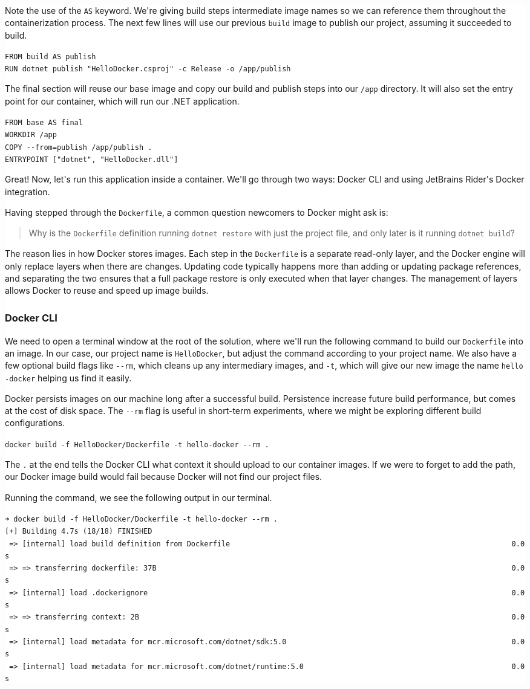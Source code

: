 Note the use of the `AS` keyword. We're giving build steps intermediate image names so we can reference them throughout the containerization process.  The next few lines will use our previous `build` image to publish our project, assuming it succeeded to build.

```
FROM build AS publish
RUN dotnet publish "HelloDocker.csproj" -c Release -o /app/publish
```

The final section will reuse our base image and copy our build and publish steps into our `/app` directory. It will also set the entry point for our container, which will run our .NET application.

```
FROM base AS final
WORKDIR /app
COPY --from=publish /app/publish .
ENTRYPOINT ["dotnet", "HelloDocker.dll"]
```

Great! Now, let's run this application inside a container. We'll go through two ways: Docker CLI and using JetBrains Rider's Docker integration.

Having stepped through the `Dockerfile`, a common question newcomers to Docker might ask is:

> Why is the `Dockerfile` definition running `dotnet restore` with just the project file, and only later is it running `dotnet build`? 
 
The reason lies in how Docker stores images. Each step in the `Dockerfile` is a separate read-only layer, and the Docker engine will only replace layers when there are changes. Updating code typically happens more than adding or updating package references, and separating the two ensures that a full package restore is only executed when that layer changes. The management of layers allows Docker to reuse and speed up image builds.

### Docker CLI

We need to open a terminal window at the root of the solution, where we'll run the following command to build our `Dockerfile` into an image. In our case, our project name is `HelloDocker`, but adjust the command according to your project name. We also have a few optional build flags like `--rm`, which cleans up any intermediary images, and `-t`, which will give our new image the name `hello-docker` helping us find it easily.

Docker persists images on our machine long after a successful build. Persistence increase future build performance, but comes at the cost of disk space. The `--rm` flag is useful in short-term experiments, where we might be exploring different build configurations.

```
docker build -f HelloDocker/Dockerfile -t hello-docker --rm .
```

The `.` at the end tells the Docker CLI what context it should upload to our container images. If we were to forget to add the path, our Docker image build would fail because Docker will not find our project files.

Running the command, we see the following output in our terminal.

```
➜ docker build -f HelloDocker/Dockerfile -t hello-docker --rm .
[+] Building 4.7s (18/18) FINISHED                                                                                        
 => [internal] load build definition from Dockerfile                                                                 0.0s
 => => transferring dockerfile: 37B                                                                                  0.0s
 => [internal] load .dockerignore                                                                                    0.0s
 => => transferring context: 2B                                                                                      0.0s
 => [internal] load metadata for mcr.microsoft.com/dotnet/sdk:5.0                                                    0.0s
 => [internal] load metadata for mcr.microsoft.com/dotnet/runtime:5.0                                                0.0s
```